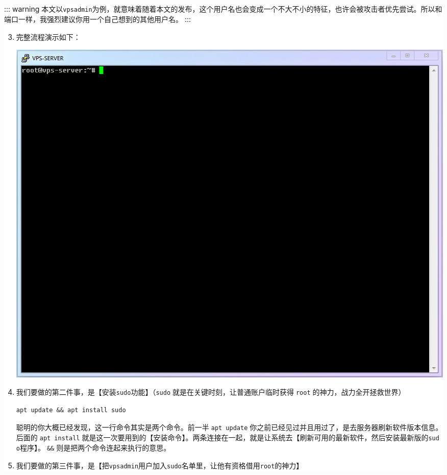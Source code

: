   ::: warning
   本文以`vpsadmin`为例，就意味着随着本文的发布，这个用户名也会变成一个不大不小的特征，也许会被攻击者优先尝试。所以和端口一样，我强烈建议你用一个自己想到的其他用户名。
   :::

3. 完整流程演示如下：

   ![建立新用户](./ch04-img04-adduser-full.gif)

4. 我们要做的第二件事，是【安装`sudo`功能】（`sudo`
   就是在关键时刻，让普通账户临时获得 `root` 的神力，战力全开拯救世界）

   ```shell
   apt update && apt install sudo
   ```

   聪明的你大概已经发现，这一行命令其实是两个命令。前一半 `apt update`
   你之前已经见过并且用过了，是去服务器刷新软件版本信息。后面的 `apt install`
   就是这一次要用到的【安装命令】。两条连接在一起，就是让系统去【刷新可用的最新软件，然后安装最新版的`sudo`程序】。
   `&&` 则是把两个命令连起来执行的意思。

5. 我们要做的第三件事，是【把`vpsadmin`用户加入`sudo`名单里，让他有资格借用`root`的神力】
